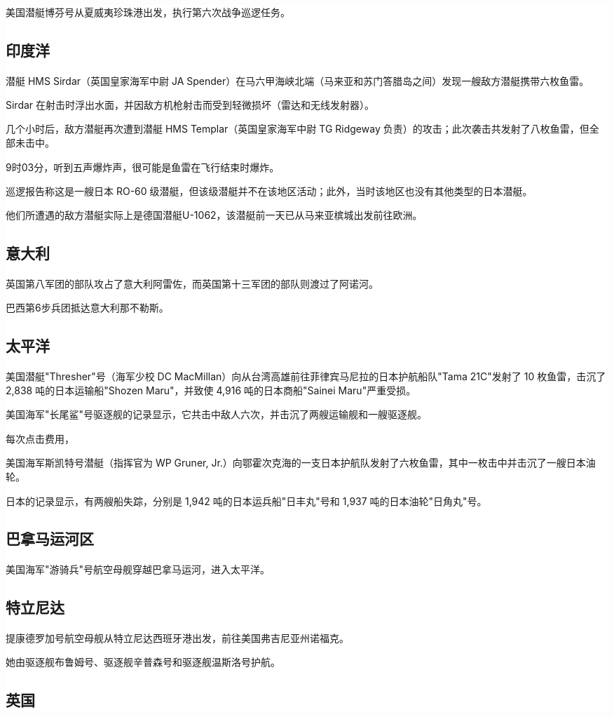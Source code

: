 美国潜艇博芬号从夏威夷珍珠港出发，执行第六次战争巡逻任务。

## 印度洋

潜艇 HMS Sirdar（英国皇家海军中尉 JA
Spender）在马六甲海峡北端（马来亚和苏门答腊岛之间）发现一艘敌方潜艇携带六枚鱼雷。

Sirdar
在射击时浮出水面，并因敌方机枪射击而受到轻微损坏（雷达和无线发射器）。

几个小时后，敌方潜艇再次遭到潜艇 HMS Templar（英国皇家海军中尉 TG
Ridgeway 负责）的攻击；此次袭击共发射了八枚鱼雷，但全部未击中。

9时03分，听到五声爆炸声，很可能是鱼雷在飞行结束时爆炸。

巡逻报告称这是一艘日本 RO-60
级潜艇，但该级潜艇并不在该地区活动；此外，当时该地区也没有其他类型的日本潜艇。

他们所遭遇的敌方潜艇实际上是德国潜艇U-1062，该潜艇前一天已从马来亚槟城出发前往欧洲。

## 意大利

英国第八军团的部队攻占了意大利阿雷佐，而英国第十三军团的部队则渡过了阿诺河。

巴西第6步兵团抵达意大利那不勒斯。

## 太平洋

美国潜艇"Thresher"号（海军少校 DC
MacMillan）向从台湾高雄前往菲律宾马尼拉的日本护航船队"Tama 21C"发射了 10
枚鱼雷，击沉了 2,838 吨的日本运输船"Shozen Maru"，并致使 4,916
吨的日本商船"Sainei Maru"严重受损。

美国海军"长尾鲨"号驱逐舰的记录显示，它共击中敌人六次，并击沉了两艘运输舰和一艘驱逐舰。

每次点击费用，

美国海军斯凯特号潜艇（指挥官为 WP Gruner,
Jr.）向鄂霍次克海的一支日本护航队发射了六枚鱼雷，其中一枚击中并击沉了一艘日本油轮。

日本的记录显示，有两艘船失踪，分别是 1,942 吨的日本运兵船"日丰丸"号和
1,937 吨的日本油轮"日角丸"号。

## 巴拿马运河区

美国海军"游骑兵"号航空母舰穿越巴拿马运河，进入太平洋。

## 特立尼达

提康德罗加号航空母舰从特立尼达西班牙港出发，前往美国弗吉尼亚州诺福克。

她由驱逐舰布鲁姆号、驱逐舰辛普森号和驱逐舰温斯洛号护航。

## 英国
